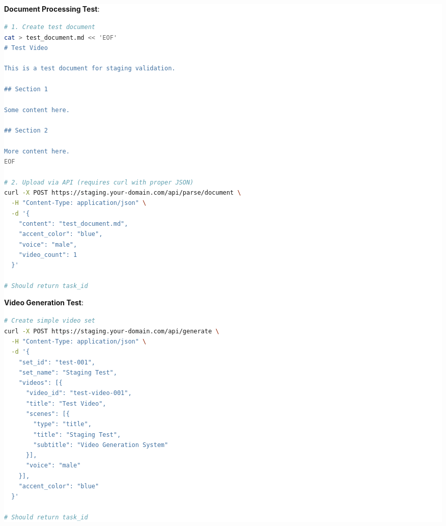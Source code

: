 **Document Processing Test**:
```bash
# 1. Create test document
cat > test_document.md << 'EOF'
# Test Video

This is a test document for staging validation.

## Section 1

Some content here.

## Section 2

More content here.
EOF

# 2. Upload via API (requires curl with proper JSON)
curl -X POST https://staging.your-domain.com/api/parse/document \
  -H "Content-Type: application/json" \
  -d '{
    "content": "test_document.md",
    "accent_color": "blue",
    "voice": "male",
    "video_count": 1
  }'

# Should return task_id
```

**Video Generation Test**:
```bash
# Create simple video set
curl -X POST https://staging.your-domain.com/api/generate \
  -H "Content-Type: application/json" \
  -d '{
    "set_id": "test-001",
    "set_name": "Staging Test",
    "videos": [{
      "video_id": "test-video-001",
      "title": "Test Video",
      "scenes": [{
        "type": "title",
        "title": "Staging Test",
        "subtitle": "Video Generation System"
      }],
      "voice": "male"
    }],
    "accent_color": "blue"
  }'

# Should return task_id
```
